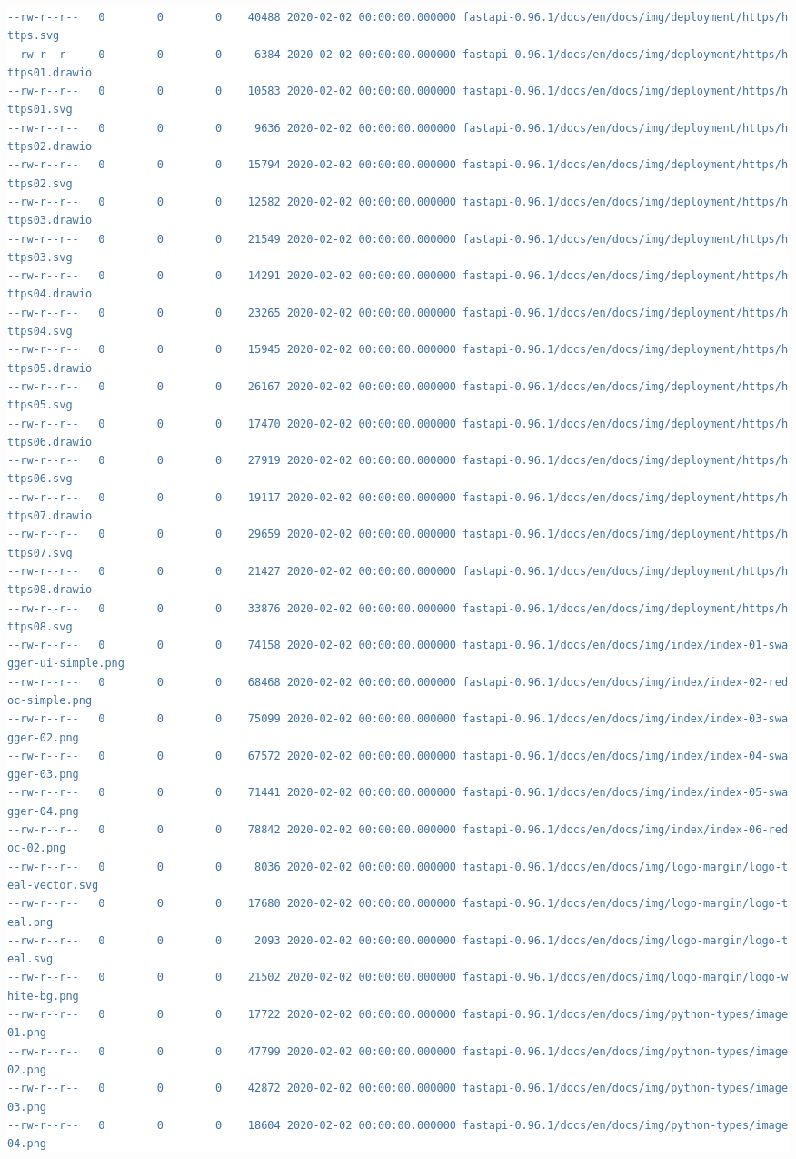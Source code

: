 ```diff
--rw-r--r--   0        0        0    40488 2020-02-02 00:00:00.000000 fastapi-0.96.1/docs/en/docs/img/deployment/https/https.svg
--rw-r--r--   0        0        0     6384 2020-02-02 00:00:00.000000 fastapi-0.96.1/docs/en/docs/img/deployment/https/https01.drawio
--rw-r--r--   0        0        0    10583 2020-02-02 00:00:00.000000 fastapi-0.96.1/docs/en/docs/img/deployment/https/https01.svg
--rw-r--r--   0        0        0     9636 2020-02-02 00:00:00.000000 fastapi-0.96.1/docs/en/docs/img/deployment/https/https02.drawio
--rw-r--r--   0        0        0    15794 2020-02-02 00:00:00.000000 fastapi-0.96.1/docs/en/docs/img/deployment/https/https02.svg
--rw-r--r--   0        0        0    12582 2020-02-02 00:00:00.000000 fastapi-0.96.1/docs/en/docs/img/deployment/https/https03.drawio
--rw-r--r--   0        0        0    21549 2020-02-02 00:00:00.000000 fastapi-0.96.1/docs/en/docs/img/deployment/https/https03.svg
--rw-r--r--   0        0        0    14291 2020-02-02 00:00:00.000000 fastapi-0.96.1/docs/en/docs/img/deployment/https/https04.drawio
--rw-r--r--   0        0        0    23265 2020-02-02 00:00:00.000000 fastapi-0.96.1/docs/en/docs/img/deployment/https/https04.svg
--rw-r--r--   0        0        0    15945 2020-02-02 00:00:00.000000 fastapi-0.96.1/docs/en/docs/img/deployment/https/https05.drawio
--rw-r--r--   0        0        0    26167 2020-02-02 00:00:00.000000 fastapi-0.96.1/docs/en/docs/img/deployment/https/https05.svg
--rw-r--r--   0        0        0    17470 2020-02-02 00:00:00.000000 fastapi-0.96.1/docs/en/docs/img/deployment/https/https06.drawio
--rw-r--r--   0        0        0    27919 2020-02-02 00:00:00.000000 fastapi-0.96.1/docs/en/docs/img/deployment/https/https06.svg
--rw-r--r--   0        0        0    19117 2020-02-02 00:00:00.000000 fastapi-0.96.1/docs/en/docs/img/deployment/https/https07.drawio
--rw-r--r--   0        0        0    29659 2020-02-02 00:00:00.000000 fastapi-0.96.1/docs/en/docs/img/deployment/https/https07.svg
--rw-r--r--   0        0        0    21427 2020-02-02 00:00:00.000000 fastapi-0.96.1/docs/en/docs/img/deployment/https/https08.drawio
--rw-r--r--   0        0        0    33876 2020-02-02 00:00:00.000000 fastapi-0.96.1/docs/en/docs/img/deployment/https/https08.svg
--rw-r--r--   0        0        0    74158 2020-02-02 00:00:00.000000 fastapi-0.96.1/docs/en/docs/img/index/index-01-swagger-ui-simple.png
--rw-r--r--   0        0        0    68468 2020-02-02 00:00:00.000000 fastapi-0.96.1/docs/en/docs/img/index/index-02-redoc-simple.png
--rw-r--r--   0        0        0    75099 2020-02-02 00:00:00.000000 fastapi-0.96.1/docs/en/docs/img/index/index-03-swagger-02.png
--rw-r--r--   0        0        0    67572 2020-02-02 00:00:00.000000 fastapi-0.96.1/docs/en/docs/img/index/index-04-swagger-03.png
--rw-r--r--   0        0        0    71441 2020-02-02 00:00:00.000000 fastapi-0.96.1/docs/en/docs/img/index/index-05-swagger-04.png
--rw-r--r--   0        0        0    78842 2020-02-02 00:00:00.000000 fastapi-0.96.1/docs/en/docs/img/index/index-06-redoc-02.png
--rw-r--r--   0        0        0     8036 2020-02-02 00:00:00.000000 fastapi-0.96.1/docs/en/docs/img/logo-margin/logo-teal-vector.svg
--rw-r--r--   0        0        0    17680 2020-02-02 00:00:00.000000 fastapi-0.96.1/docs/en/docs/img/logo-margin/logo-teal.png
--rw-r--r--   0        0        0     2093 2020-02-02 00:00:00.000000 fastapi-0.96.1/docs/en/docs/img/logo-margin/logo-teal.svg
--rw-r--r--   0        0        0    21502 2020-02-02 00:00:00.000000 fastapi-0.96.1/docs/en/docs/img/logo-margin/logo-white-bg.png
--rw-r--r--   0        0        0    17722 2020-02-02 00:00:00.000000 fastapi-0.96.1/docs/en/docs/img/python-types/image01.png
--rw-r--r--   0        0        0    47799 2020-02-02 00:00:00.000000 fastapi-0.96.1/docs/en/docs/img/python-types/image02.png
--rw-r--r--   0        0        0    42872 2020-02-02 00:00:00.000000 fastapi-0.96.1/docs/en/docs/img/python-types/image03.png
--rw-r--r--   0        0        0    18604 2020-02-02 00:00:00.000000 fastapi-0.96.1/docs/en/docs/img/python-types/image04.png
```